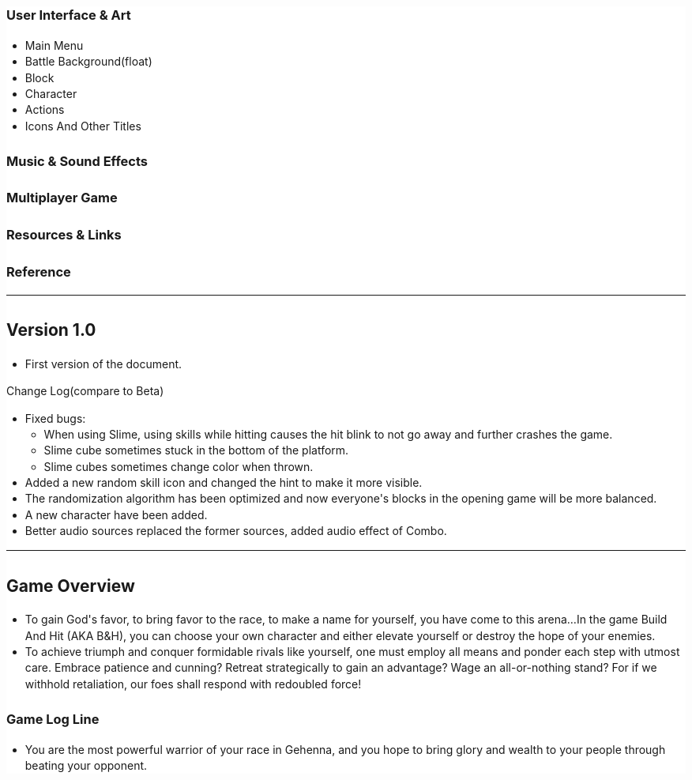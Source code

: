 ### User Interface & Art

- Main Menu
- Battle Background(float)
- Block
- Character
- Actions
- Icons And Other Titles

### Music & Sound Effects

### Multiplayer Game

### Resources & Links

### Reference

---

## Version 1.0

- First version of the document.

Change Log(compare to Beta)

- Fixed bugs:
    - When using Slime, using skills while hitting causes the hit blink to not go away and further crashes the game.
    - Slime cube sometimes stuck in the bottom of the platform.
    - Slime cubes sometimes change color when thrown.
- Added a new random skill icon and changed the hint to make it more visible.
- The randomization algorithm has been optimized and now everyone's blocks in the opening game will be more balanced.
- A new character have been added.
- Better audio sources replaced the former sources, added audio effect of Combo.

---

## Game Overview

- To gain God's favor, to bring favor to the race, to make a name for yourself, you have come to this arena…In the game Build And Hit (AKA B&H), you can choose your own character and either elevate yourself or destroy the hope of your enemies.
- To achieve triumph and conquer formidable rivals like yourself, one must employ all means and ponder each step with utmost care. Embrace patience and cunning? Retreat strategically to gain an advantage? Wage an all-or-nothing stand? For if we withhold retaliation, our foes shall respond with redoubled force!

### Game Log Line

- You are the most powerful warrior of your race in Gehenna, and you hope to bring glory and wealth to your people through beating your opponent.

